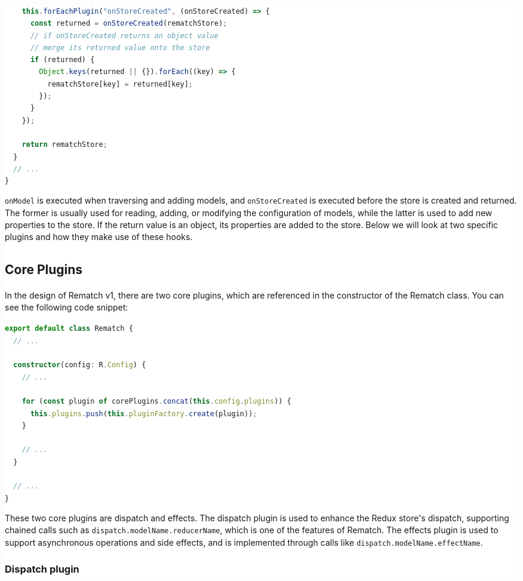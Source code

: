 ```ts
    this.forEachPlugin("onStoreCreated", (onStoreCreated) => {
      const returned = onStoreCreated(rematchStore);
      // if onStoreCreated returns an object value
      // merge its returned value onto the store
      if (returned) {
        Object.keys(returned || {}).forEach((key) => {
          rematchStore[key] = returned[key];
        });
      }
    });

    return rematchStore;
  }
  // ...
}
```

`onModel` is executed when traversing and adding models, and `onStoreCreated` is executed before the store is created and returned. The former is usually used for reading, adding, or modifying the configuration of models, while the latter is used to add new properties to the store. If the return value is an object, its properties are added to the store. Below we will look at two specific plugins and how they make use of these hooks.

## Core Plugins

In the design of Rematch v1, there are two core plugins, which are referenced in the constructor of the Rematch class. You can see the following code snippet:

```ts
export default class Rematch {
  // ...

  constructor(config: R.Config) {
    // ...

    for (const plugin of corePlugins.concat(this.config.plugins)) {
      this.plugins.push(this.pluginFactory.create(plugin));
    }

    // ...
  }

  // ...
}
```

These two core plugins are dispatch and effects. The dispatch plugin is used to enhance the Redux store's dispatch, supporting chained calls such as `dispatch.modelName.reducerName`, which is one of the features of Rematch. The effects plugin is used to support asynchronous operations and side effects, and is implemented through calls like `dispatch.modelName.effectName`.

### Dispatch plugin
